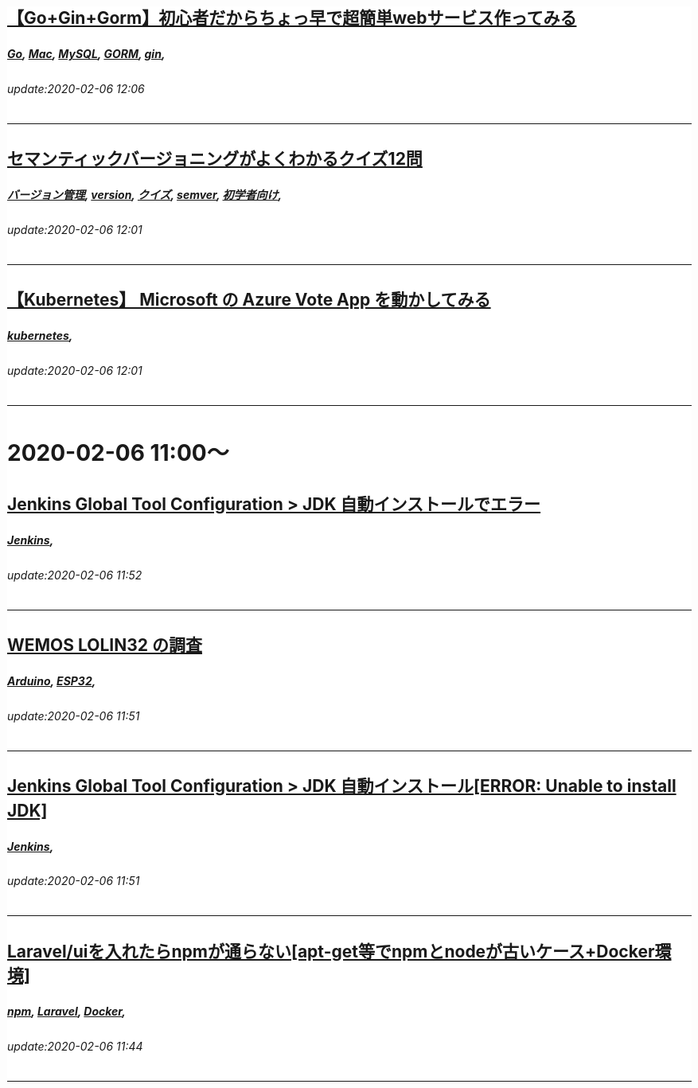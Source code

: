 ## [【Go+Gin+Gorm】初心者だからちょっ早で超簡単webサービス作ってみる](https://qiita.com/dai-maru/items/7e97fc6623375c7eb14a)
##### [Go](https://qiita.com/tags/Go), [Mac](https://qiita.com/tags/Mac), [MySQL](https://qiita.com/tags/MySQL), [GORM](https://qiita.com/tags/GORM), [gin](https://qiita.com/tags/gin), 
###### update:2020-02-06 12:06
---
## [セマンティックバージョニングがよくわかるクイズ12問](https://qiita.com/segur/items/8ab94f4f99f26d31999c)
##### [バージョン管理](https://qiita.com/tags/バージョン管理), [version](https://qiita.com/tags/version), [クイズ](https://qiita.com/tags/クイズ), [semver](https://qiita.com/tags/semver), [初学者向け](https://qiita.com/tags/初学者向け), 
###### update:2020-02-06 12:01
---
## [【Kubernetes】 Microsoft の Azure Vote App を動かしてみる](https://qiita.com/iedred7584/items/c154c3014630103d07a9)
##### [kubernetes](https://qiita.com/tags/kubernetes), 
###### update:2020-02-06 12:01
---




# 2020-02-06 11:00～
## [Jenkins Global Tool Configuration > JDK 自動インストールでエラー](https://qiita.com/zakki/items/1b17f66777929b79470d)
##### [Jenkins](https://qiita.com/tags/Jenkins), 
###### update:2020-02-06 11:52
---
## [WEMOS LOLIN32 の調査](https://qiita.com/nanbuwks/items/111ee8cd69f3390d866f)
##### [Arduino](https://qiita.com/tags/Arduino), [ESP32](https://qiita.com/tags/ESP32), 
###### update:2020-02-06 11:51
---
## [Jenkins Global Tool Configuration > JDK 自動インストール[ERROR: Unable to install JDK]](https://qiita.com/zakki/items/f180a2a5f140aa693a7a)
##### [Jenkins](https://qiita.com/tags/Jenkins), 
###### update:2020-02-06 11:51
---
## [Laravel/uiを入れたらnpmが通らない[apt-get等でnpmとnodeが古いケース+Docker環境]](https://qiita.com/rabbitbeef/items/31e54ac14e5a9421e3f7)
##### [npm](https://qiita.com/tags/npm), [Laravel](https://qiita.com/tags/Laravel), [Docker](https://qiita.com/tags/Docker), 
###### update:2020-02-06 11:44
---